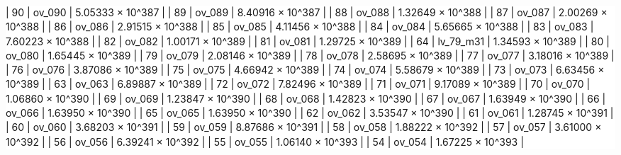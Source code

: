 | 90 | ov_090 | 5.05333 × 10^387 |
| 89 | ov_089 | 8.40916 × 10^387 |
| 88 | ov_088 | 1.32649 × 10^388 |
| 87 | ov_087 | 2.00269 × 10^388 |
| 86 | ov_086 | 2.91515 × 10^388 |
| 85 | ov_085 | 4.11456 × 10^388 |
| 84 | ov_084 | 5.65665 × 10^388 |
| 83 | ov_083 | 7.60223 × 10^388 |
| 82 | ov_082 | 1.00171 × 10^389 |
| 81 | ov_081 | 1.29725 × 10^389 |
| 64 | lv_79_m31 | 1.34593 × 10^389 |
| 80 | ov_080 | 1.65445 × 10^389 |
| 79 | ov_079 | 2.08146 × 10^389 |
| 78 | ov_078 | 2.58695 × 10^389 |
| 77 | ov_077 | 3.18016 × 10^389 |
| 76 | ov_076 | 3.87086 × 10^389 |
| 75 | ov_075 | 4.66942 × 10^389 |
| 74 | ov_074 | 5.58679 × 10^389 |
| 73 | ov_073 | 6.63456 × 10^389 |
| 63 | ov_063 | 6.89887 × 10^389 |
| 72 | ov_072 | 7.82496 × 10^389 |
| 71 | ov_071 | 9.17089 × 10^389 |
| 70 | ov_070 | 1.06860 × 10^390 |
| 69 | ov_069 | 1.23847 × 10^390 |
| 68 | ov_068 | 1.42823 × 10^390 |
| 67 | ov_067 | 1.63949 × 10^390 |
| 66 | ov_066 | 1.63950 × 10^390 |
| 65 | ov_065 | 1.63950 × 10^390 |
| 62 | ov_062 | 3.53547 × 10^390 |
| 61 | ov_061 | 1.28745 × 10^391 |
| 60 | ov_060 | 3.68203 × 10^391 |
| 59 | ov_059 | 8.87686 × 10^391 |
| 58 | ov_058 | 1.88222 × 10^392 |
| 57 | ov_057 | 3.61000 × 10^392 |
| 56 | ov_056 | 6.39241 × 10^392 |
| 55 | ov_055 | 1.06140 × 10^393 |
| 54 | ov_054 | 1.67225 × 10^393 |